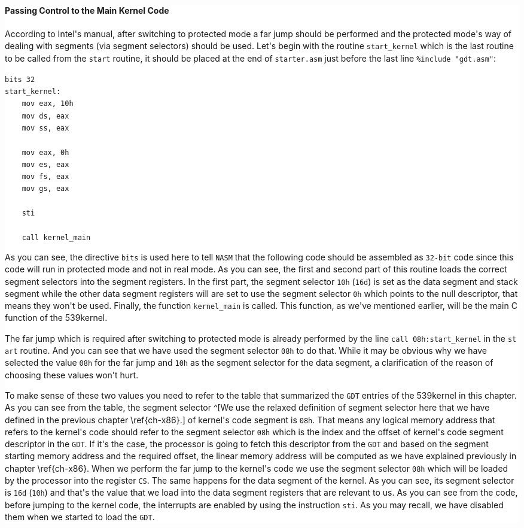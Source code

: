 
#### Passing Control to the Main Kernel Code
According to Intel's manual, after switching to protected mode a far jump should be performed and the protected mode's way of dealing with segments (via segment selectors) should be used. Let's begin with the routine `start_kernel` which is the last routine to be called from the `start` routine, it should be placed at the end of `starter.asm` just before the last line `%include "gdt.asm"`:

```{.asm}
bits 32
start_kernel:
	mov eax, 10h
	mov ds, eax
	mov ss, eax
	
	mov eax, 0h
	mov es, eax
	mov fs, eax
	mov gs, eax
	
	sti
	
	call kernel_main
```

As you can see, the directive `bits` is used here to tell `NASM` that the following code should be assembled as `32-bit` code since this code will run in protected mode and not in real mode. As you can see, the first and second part of this routine loads the correct segment selectors into the segment registers. In the first part, the segment selector `10h` (`16d`) is set as the data segment and stack segment while the other data segment registers will are set to use the segment selector `0h` which points to the null descriptor, that means they won't be used. Finally, the function `kernel_main` is called. This function, as we've mentioned earlier, will be the main C function of the 539kernel.

The far jump which is required after switching to protected mode is already performed by the line `call 08h:start_kernel` in the `start` routine. And you can see that we have used the segment selector `08h` to do that. While it may be obvious why we have selected the value `08h` for the far jump and `10h` as the segment selector for the data segment, a clarification of the reason of choosing these values won't hurt.

To make sense of these two values you need to refer to the table that summarized the `GDT` entries of the 539kernel in this chapter. As you can see from the table, the segment selector ^[We use the relaxed definition of segment selector here that we have defined in the previous chapter \ref{ch-x86}.] of kernel's code segment is `08h`. That means any logical memory address that refers to the kernel's code should refer to the segment selector `08h` which is the index and the offset of kernel's code segment descriptor in the `GDT`. If it's the case, the processor is going to fetch this descriptor from the `GDT` and based on the segment starting memory address and the required offset, the linear memory address will be computed as we have explained previously in chapter \ref{ch-x86}. When we perform the far jump to the kernel's code we use the segment selector `08h` which will be loaded by the processor into the register `CS`. The same happens for the data segment of the kernel. As you can see, its segment selector is `16d` (`10h`) and that's the value that we load into the data segment registers that are relevant to us. As you can see from the code, before jumping to the kernel code, the interrupts are enabled by using the instruction `sti`. As you may recall, we have disabled them when we started to load the `GDT`.
